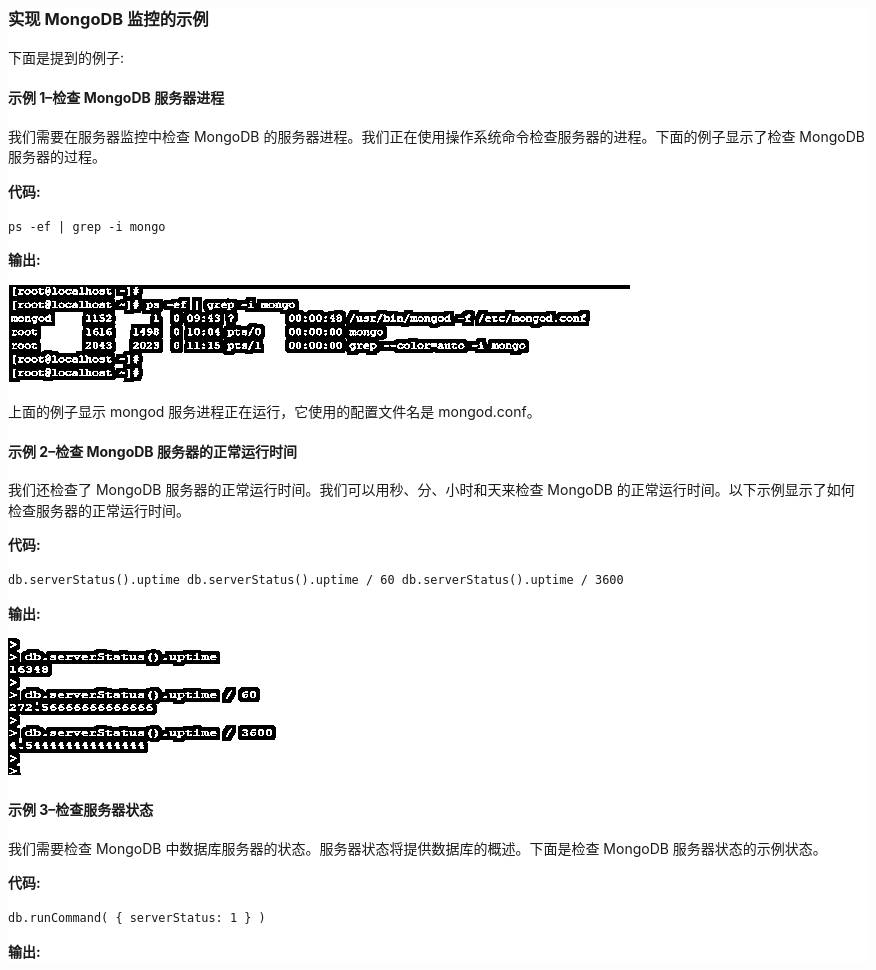 ### 实现 MongoDB 监控的示例

下面是提到的例子:

#### 示例 1–检查 MongoDB 服务器进程

我们需要在服务器监控中检查 MongoDB 的服务器进程。我们正在使用操作系统命令检查服务器的进程。下面的例子显示了检查 MongoDB 服务器的过程。

**代码:**

`ps -ef | grep -i mongo`

**输出:**

![server process](img/95a21e597cfd6fdd511e6f5fcb26efa9.png)



上面的例子显示 mongod 服务进程正在运行，它使用的配置文件名是 mongod.conf。

#### 示例 2–检查 MongoDB 服务器的正常运行时间

我们还检查了 MongoDB 服务器的正常运行时间。我们可以用秒、分、小时和天来检查 MongoDB 的正常运行时间。以下示例显示了如何检查服务器的正常运行时间。

**代码:**

`db.serverStatus().uptime
db.serverStatus().uptime / 60
db.serverStatus().uptime / 3600`

**输出:**

![server uptime](img/8e88a267e8d0cd9c90117ec55e7db5d3.png)



#### 示例 3–检查服务器状态

我们需要检查 MongoDB 中数据库服务器的状态。服务器状态将提供数据库的概述。下面是检查 MongoDB 服务器状态的示例状态。

**代码:**

`db.runCommand( { serverStatus: 1 } )`

**输出:**
